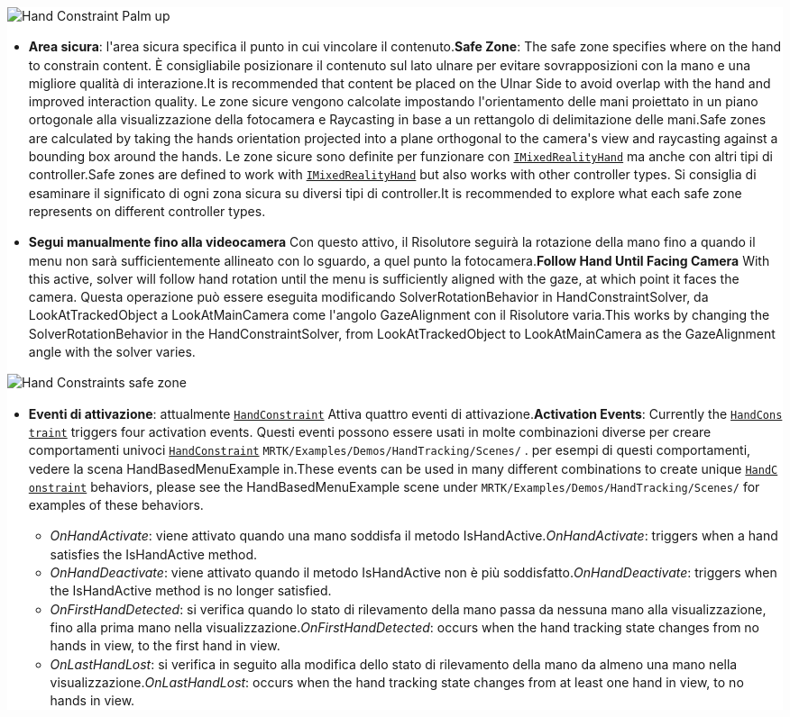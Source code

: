 <img src="../images/solver/MRTK_Solver_HandConstraintPalmUp.png" width="450" alt="Hand Constraint Palm up">

* <span data-ttu-id="acef4-134">**Area sicura**: l'area sicura specifica il punto in cui vincolare il contenuto.</span><span class="sxs-lookup"><span data-stu-id="acef4-134">**Safe Zone**: The safe zone specifies where on the hand to constrain content.</span></span> <span data-ttu-id="acef4-135">È consigliabile posizionare il contenuto sul lato ulnare per evitare sovrapposizioni con la mano e una migliore qualità di interazione.</span><span class="sxs-lookup"><span data-stu-id="acef4-135">It is recommended that content be placed on the Ulnar Side to avoid overlap with the hand and improved interaction quality.</span></span> <span data-ttu-id="acef4-136">Le zone sicure vengono calcolate impostando l'orientamento delle mani proiettato in un piano ortogonale alla visualizzazione della fotocamera e Raycasting in base a un rettangolo di delimitazione delle mani.</span><span class="sxs-lookup"><span data-stu-id="acef4-136">Safe zones are calculated by taking the hands orientation projected into a plane orthogonal to the camera's view and raycasting against a bounding box around the hands.</span></span> <span data-ttu-id="acef4-137">Le zone sicure sono definite per funzionare con [`IMixedRealityHand`](xref:Microsoft.MixedReality.Toolkit.Input.IMixedRealityHand) ma anche con altri tipi di controller.</span><span class="sxs-lookup"><span data-stu-id="acef4-137">Safe zones are defined to work with [`IMixedRealityHand`](xref:Microsoft.MixedReality.Toolkit.Input.IMixedRealityHand) but also works with other controller types.</span></span> <span data-ttu-id="acef4-138">Si consiglia di esaminare il significato di ogni zona sicura su diversi tipi di controller.</span><span class="sxs-lookup"><span data-stu-id="acef4-138">It is recommended to explore what each safe zone represents on different controller types.</span></span>

* <span data-ttu-id="acef4-139">**Segui manualmente fino alla videocamera** Con questo attivo, il Risolutore seguirà la rotazione della mano fino a quando il menu non sarà sufficientemente allineato con lo sguardo, a quel punto la fotocamera.</span><span class="sxs-lookup"><span data-stu-id="acef4-139">**Follow Hand Until Facing Camera** With this active, solver will follow hand rotation until the menu is sufficiently aligned with the gaze, at which point it faces the camera.</span></span> <span data-ttu-id="acef4-140">Questa operazione può essere eseguita modificando SolverRotationBehavior in HandConstraintSolver, da LookAtTrackedObject a LookAtMainCamera come l'angolo GazeAlignment con il Risolutore varia.</span><span class="sxs-lookup"><span data-stu-id="acef4-140">This works by changing the SolverRotationBehavior in the HandConstraintSolver, from LookAtTrackedObject to LookAtMainCamera as the GazeAlignment angle with the solver varies.</span></span>

<img src="../images/solver/MRTK_Solver_HandConstraintSafeZones.png" width="450" alt="Hand Constraints safe zone">

* <span data-ttu-id="acef4-141">**Eventi di attivazione**: attualmente [`HandConstraint`](xref:Microsoft.MixedReality.Toolkit.Utilities.Solvers.HandConstraint) Attiva quattro eventi di attivazione.</span><span class="sxs-lookup"><span data-stu-id="acef4-141">**Activation Events**: Currently the [`HandConstraint`](xref:Microsoft.MixedReality.Toolkit.Utilities.Solvers.HandConstraint) triggers four activation events.</span></span> <span data-ttu-id="acef4-142">Questi eventi possono essere usati in molte combinazioni diverse per creare comportamenti univoci [`HandConstraint`](xref:Microsoft.MixedReality.Toolkit.Utilities.Solvers.HandConstraint) `MRTK/Examples/Demos/HandTracking/Scenes/` . per esempi di questi comportamenti, vedere la scena HandBasedMenuExample in.</span><span class="sxs-lookup"><span data-stu-id="acef4-142">These events can be used in many different combinations to create unique [`HandConstraint`](xref:Microsoft.MixedReality.Toolkit.Utilities.Solvers.HandConstraint) behaviors, please see the HandBasedMenuExample scene under `MRTK/Examples/Demos/HandTracking/Scenes/` for examples of these behaviors.</span></span>

  * <span data-ttu-id="acef4-143">*OnHandActivate*: viene attivato quando una mano soddisfa il metodo IsHandActive.</span><span class="sxs-lookup"><span data-stu-id="acef4-143">*OnHandActivate*: triggers when a hand satisfies the IsHandActive method.</span></span>
  * <span data-ttu-id="acef4-144">*OnHandDeactivate*: viene attivato quando il metodo IsHandActive non è più soddisfatto.</span><span class="sxs-lookup"><span data-stu-id="acef4-144">*OnHandDeactivate*: triggers when the IsHandActive method is no longer satisfied.</span></span>
  * <span data-ttu-id="acef4-145">*OnFirstHandDetected*: si verifica quando lo stato di rilevamento della mano passa da nessuna mano alla visualizzazione, fino alla prima mano nella visualizzazione.</span><span class="sxs-lookup"><span data-stu-id="acef4-145">*OnFirstHandDetected*: occurs when the hand tracking state changes from no hands in view, to the first hand in view.</span></span>
  * <span data-ttu-id="acef4-146">*OnLastHandLost*: si verifica in seguito alla modifica dello stato di rilevamento della mano da almeno una mano nella visualizzazione.</span><span class="sxs-lookup"><span data-stu-id="acef4-146">*OnLastHandLost*: occurs when the hand tracking state changes from at least one hand in view, to no hands in view.</span></span>
